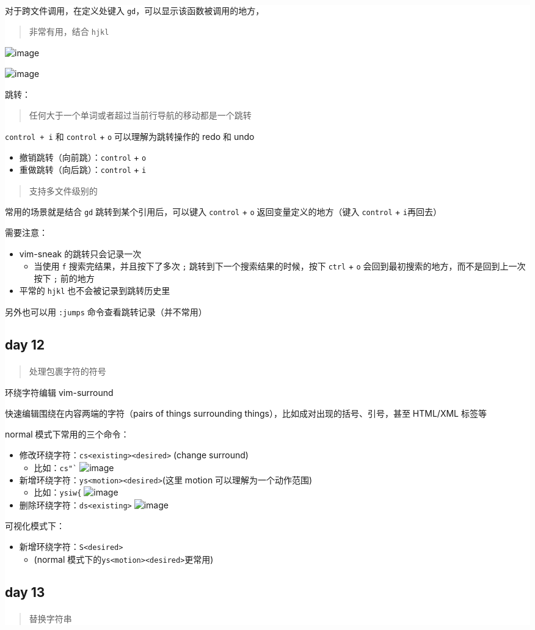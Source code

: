 对于跨文件调用，在定义处键入 `gd`，可以显示该函数被调用的地方，

> 非常有用，结合 `hjkl`

![image](https://tva4.sinaimg.cn/large/008cOUgNgy1h36y65z897j31eq0fs7l2.jpg)

![image](https://tva2.sinaimg.cn/large/008cOUgNgy1h36y31dti7j31fa0h4aib.jpg)

跳转：

> 任何大于一个单词或者超过当前行导航的移动都是一个跳转

`control + i` 和 `control` + `o` 可以理解为跳转操作的 redo 和 undo

- 撤销跳转（向前跳）：`control` + `o`
- 重做跳转（向后跳）：`control` + `i`

> 支持多文件级别的

常用的场景就是结合 `gd` 跳转到某个引用后，可以键入 `control` + `o` 返回变量定义的地方（键入 `control` + `i`再回去）

需要注意：

- vim-sneak 的跳转只会记录一次
  - 当使用 `f` 搜索完结果，并且按下了多次 `;` 跳转到下一个搜索结果的时候，按下 `ctrl` + `o` 会回到最初搜索的地方，而不是回到上一次按下 `;` 前的地方
- 平常的 `hjkl` 也不会被记录到跳转历史里

另外也可以用 `:jumps` 命令查看跳转记录（并不常用）

## day 12

> 处理包裹字符的符号

环绕字符编辑 vim-surround

快速编辑围绕在内容两端的字符（pairs of things surrounding things），比如成对出现的括号、引号，甚至 HTML/XML 标签等

normal 模式下常用的三个命令：

- 修改环绕字符：`cs<existing><desired>` (change surround)
  - 比如：<code>cs"`</code>
    ![image](https://tvax1.sinaimg.cn/large/008cOUgNly1h380bc55jej313e0i8trc.jpg)
- 新增环绕字符：`ys<motion><desired>`(这里 motion 可以理解为一个动作范围)
  - 比如：`ysiw{`
    ![image](https://tvax4.sinaimg.cn/large/008cOUgNly1h38014p2fgj313c0octol.jpg)
- 删除环绕字符：`ds<existing>`
  ![image](https://tva1.sinaimg.cn/large/008cOUgNly1h3803qnrsdj31300b64a6.jpg)

可视化模式下：

- 新增环绕字符：`S<desired>`
  - (normal 模式下的`ys<motion><desired>`更常用)

## day 13

> 替换字符串
